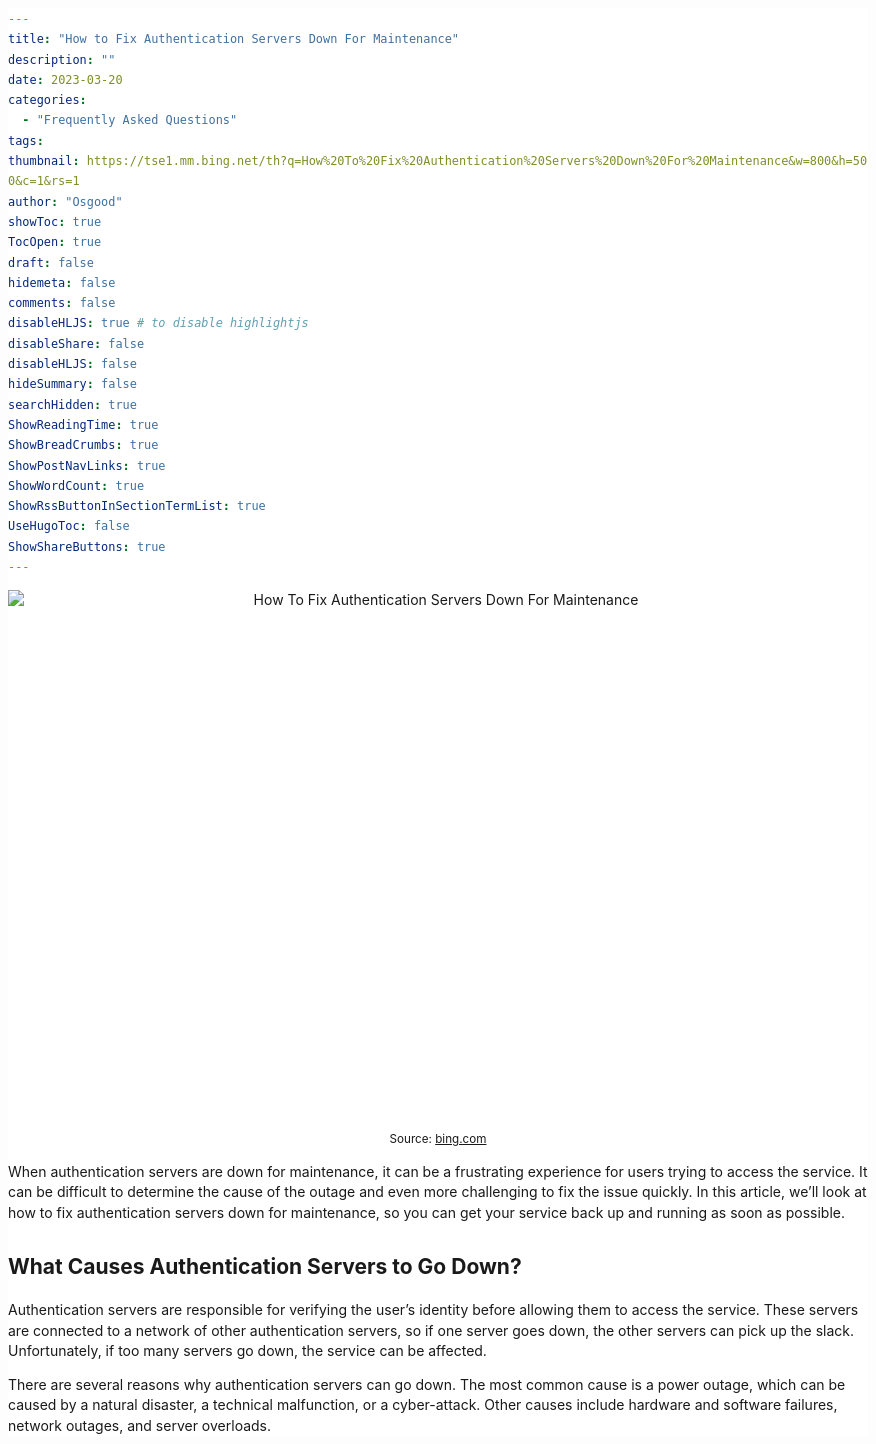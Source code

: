 ```yaml
---
title: "How to Fix Authentication Servers Down For Maintenance"
description: ""
date: 2023-03-20
categories:
  - "Frequently Asked Questions" 
tags: 
thumbnail: https://tse1.mm.bing.net/th?q=How%20To%20Fix%20Authentication%20Servers%20Down%20For%20Maintenance&w=800&h=500&c=1&rs=1
author: "Osgood"
showToc: true
TocOpen: true
draft: false
hidemeta: false
comments: false
disableHLJS: true # to disable highlightjs
disableShare: false
disableHLJS: false
hideSummary: false
searchHidden: true
ShowReadingTime: true
ShowBreadCrumbs: true
ShowPostNavLinks: true
ShowWordCount: true
ShowRssButtonInSectionTermList: true
UseHugoToc: false
ShowShareButtons: true
---
```


<center>
	<img src="https://tse1.mm.bing.net/th?q=How%20To%20Fix%20Authentication%20Servers%20Down%20For%20Maintenance&w=800&h=500&c=1&rs=1" alt="How To Fix Authentication Servers Down For Maintenance" width="800" height="500" style="display: block; width: 100%; height: auto">
	<small>Source: <a href="https://www.bing.com" rel="nofollow">bing.com</a></small>
</center>

<p>When authentication servers are down for maintenance, it can be a frustrating experience for users trying to access the service. It can be difficult to determine the cause of the outage and even more challenging to fix the issue quickly. In this article, we’ll look at how to fix authentication servers down for maintenance, so you can get your service back up and running as soon as possible.</p>

<h2>What Causes Authentication Servers to Go Down?</h2>

<p>Authentication servers are responsible for verifying the user’s identity before allowing them to access the service. These servers are connected to a network of other authentication servers, so if one server goes down, the other servers can pick up the slack. Unfortunately, if too many servers go down, the service can be affected.</p>

<p>There are several reasons why authentication servers can go down. The most common cause is a power outage, which can be caused by a natural disaster, a technical malfunction, or a cyber-attack. Other causes include hardware and software failures, network outages, and server overloads.</p>
